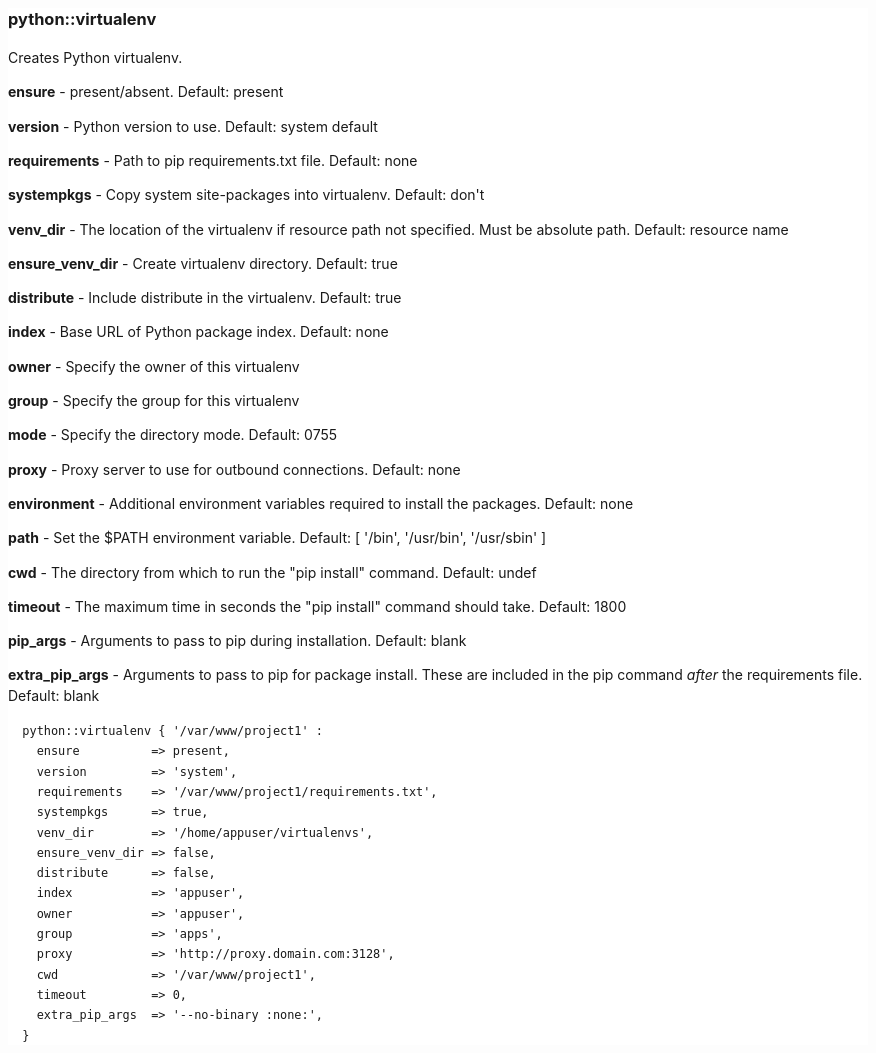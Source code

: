 ### python::virtualenv

Creates Python virtualenv.

**ensure** - present/absent. Default: present

**version** - Python version to use. Default: system default

**requirements** - Path to pip requirements.txt file. Default: none

**systempkgs** - Copy system site-packages into virtualenv. Default: don't

**venv_dir** - The location of the virtualenv if resource path not specified. Must be absolute path. Default: resource name

**ensure_venv_dir** - Create virtualenv directory. Default: true

**distribute** - Include distribute in the virtualenv. Default: true

**index** - Base URL of Python package index. Default: none

**owner** - Specify the owner of this virtualenv

**group** - Specify the group for this virtualenv

**mode** - Specify the directory mode. Default: 0755

**proxy** - Proxy server to use for outbound connections. Default: none

**environment** - Additional environment variables required to install the packages. Default: none

**path** - Set the $PATH environment variable. Default: [ '/bin', '/usr/bin', '/usr/sbin' ]

**cwd** - The directory from which to run the "pip install" command. Default: undef

**timeout** - The maximum time in seconds the "pip install" command should take. Default: 1800

**pip_args** - Arguments to pass to pip during installation. Default: blank

**extra_pip_args** - Arguments to pass to pip for package install.  These are included in the pip command *after* the requirements file.  Default: blank

```puppet
  python::virtualenv { '/var/www/project1' :
    ensure          => present,
    version         => 'system',
    requirements    => '/var/www/project1/requirements.txt',
    systempkgs      => true,
    venv_dir        => '/home/appuser/virtualenvs',
    ensure_venv_dir => false,
    distribute      => false,
    index           => 'appuser',
    owner           => 'appuser',
    group           => 'apps',
    proxy           => 'http://proxy.domain.com:3128',
    cwd             => '/var/www/project1',
    timeout         => 0,
    extra_pip_args  => '--no-binary :none:',
  }
```
